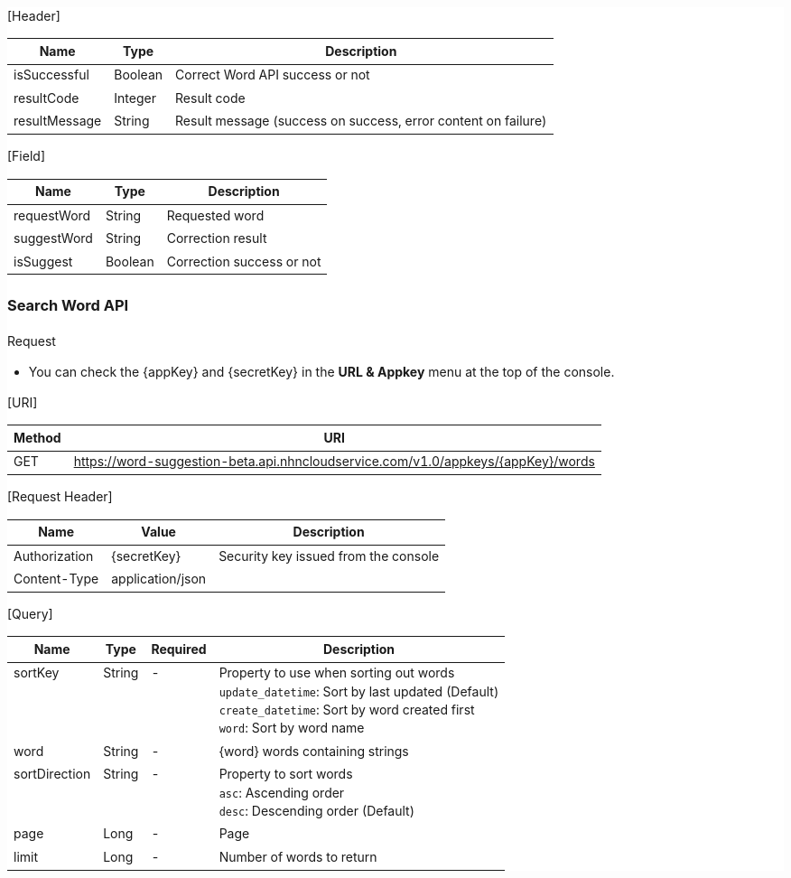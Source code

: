 [Header]

| Name | Type | Description |
| --- | --- | --- |
| isSuccessful | Boolean | Correct Word API success or not |
| resultCode | Integer | Result code |
| resultMessage | String | Result message (success on success, error content on failure) |

[Field]


| Name | Type      | Description |
| --- | --- | --- |
| requestWord | String | Requested word |
| suggestWord | String | Correction result  |
| isSuggest   | Boolean| Correction success or not  |


### Search Word API

Request

* You can check the {appKey} and {secretKey} in the **URL & Appkey** menu at the top of the console.

[URI]

| Method | URI |
| --- | --- |
| GET | https://word-suggestion-beta.api.nhncloudservice.com/v1.0/appkeys/{appKey}/words |

[Request Header]

| Name | Value | Description |
| --- | --- | --- |
| Authorization | {secretKey} | Security key issued from the console |
| Content-Type | application/json |  |

[Query]

| Name | Type | Required | Description |
| --- | --- | --- | --- |
| sortKey | String | - | Property to use when sorting out words<br>`update_datetime`: Sort by last updated (Default)<br>`create_datetime`: Sort by word created first<br>`word`: Sort by word name |
| word | String | - | {word} words containing strings |
| sortDirection | String | - | Property to sort words<br>`asc`: Ascending order<br>`desc`: Descending order (Default) |
| page | Long | - | Page |
| limit | Long | - | Number of words to return |
